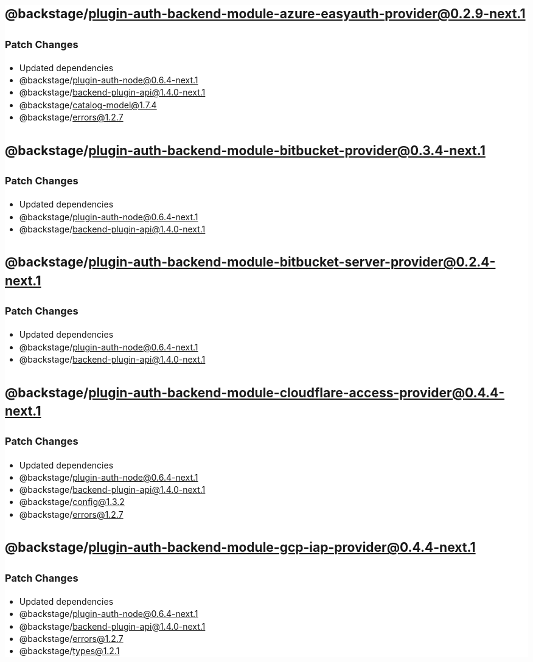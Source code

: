 ## @backstage/plugin-auth-backend-module-azure-easyauth-provider@0.2.9-next.1

### Patch Changes

- Updated dependencies
 - @backstage/plugin-auth-node@0.6.4-next.1
 - @backstage/backend-plugin-api@1.4.0-next.1
 - @backstage/catalog-model@1.7.4
 - @backstage/errors@1.2.7

## @backstage/plugin-auth-backend-module-bitbucket-provider@0.3.4-next.1

### Patch Changes

- Updated dependencies
 - @backstage/plugin-auth-node@0.6.4-next.1
 - @backstage/backend-plugin-api@1.4.0-next.1

## @backstage/plugin-auth-backend-module-bitbucket-server-provider@0.2.4-next.1

### Patch Changes

- Updated dependencies
 - @backstage/plugin-auth-node@0.6.4-next.1
 - @backstage/backend-plugin-api@1.4.0-next.1

## @backstage/plugin-auth-backend-module-cloudflare-access-provider@0.4.4-next.1

### Patch Changes

- Updated dependencies
 - @backstage/plugin-auth-node@0.6.4-next.1
 - @backstage/backend-plugin-api@1.4.0-next.1
 - @backstage/config@1.3.2
 - @backstage/errors@1.2.7

## @backstage/plugin-auth-backend-module-gcp-iap-provider@0.4.4-next.1

### Patch Changes

- Updated dependencies
 - @backstage/plugin-auth-node@0.6.4-next.1
 - @backstage/backend-plugin-api@1.4.0-next.1
 - @backstage/errors@1.2.7
 - @backstage/types@1.2.1
